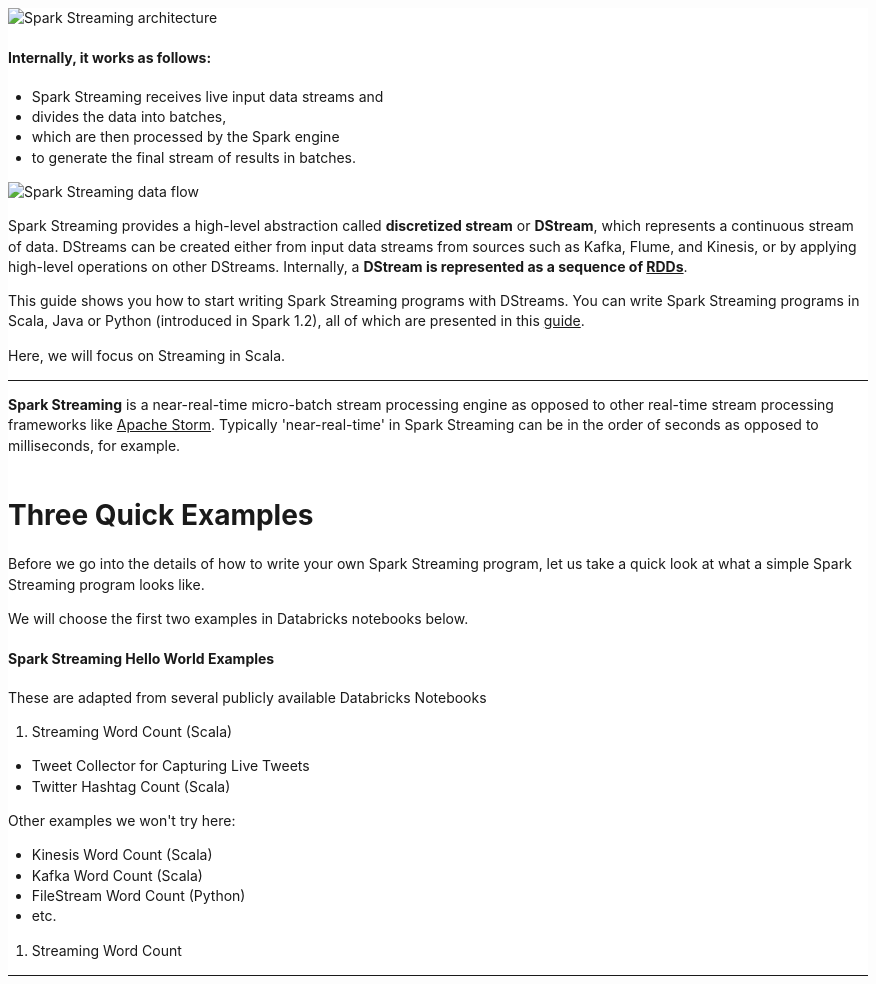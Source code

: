![Spark Streaming architecture](http://spark.apache.org/docs/latest/img/streaming-arch.png)

#### Internally, it works as follows:

-   Spark Streaming receives live input data streams and
-   divides the data into batches,
-   which are then processed by the Spark engine
-   to generate the final stream of results in batches.

![Spark Streaming data flow](http://spark.apache.org/docs/latest/img/streaming-flow.png)

Spark Streaming provides a high-level abstraction called **discretized
stream** or **DStream**, which represents a continuous stream of data.
DStreams can be created either from input data streams from sources such
as Kafka, Flume, and Kinesis, or by applying high-level operations on
other DStreams. Internally, a **DStream is represented as a sequence of
[RDDs](http://spark.apache.org/docs/latest/api/scala/index.html#org.apache.spark.rdd.RDD)**.

This guide shows you how to start writing Spark Streaming programs with
DStreams. You can write Spark Streaming programs in Scala, Java or
Python (introduced in Spark 1.2), all of which are presented in this
[guide](http://spark.apache.org/docs/latest/streaming-programming-guide.html).

Here, we will focus on Streaming in Scala.

------------------------------------------------------------------------

**Spark Streaming** is a near-real-time micro-batch stream processing engine as opposed to other real-time stream processing frameworks like [Apache Storm](http://storm.apache.org/). Typically 'near-real-time' in Spark Streaming can be in the order of seconds as opposed to milliseconds, for example.

Three Quick Examples
====================

Before we go into the details of how to write your own Spark Streaming program, let us take a quick look at what a simple Spark Streaming program looks like.

We will choose the first two examples in Databricks notebooks below.

#### Spark Streaming Hello World Examples

These are adapted from several publicly available Databricks Notebooks

1.  Streaming Word Count (Scala)

-   Tweet Collector for Capturing Live Tweets
-   Twitter Hashtag Count (Scala)

Other examples we won't try here:

-   Kinesis Word Count (Scala)
-   Kafka Word Count (Scala)
-   FileStream Word Count (Python)
-   etc.

1. Streaming Word Count
-----------------------
